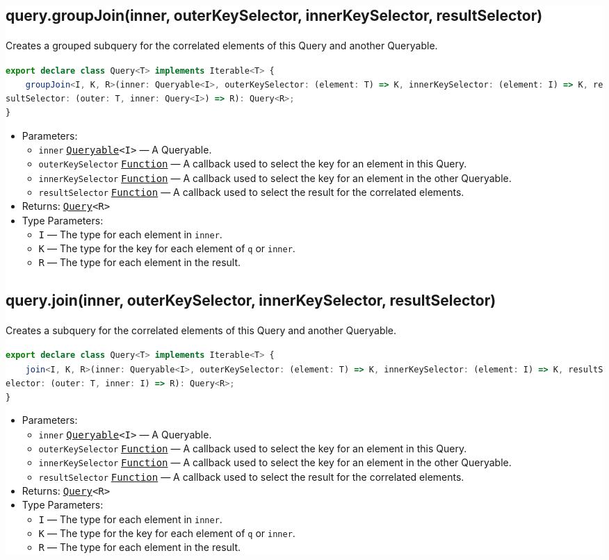 

## query.groupJoin(inner, outerKeySelector, innerKeySelector, resultSelector)
Creates a grouped subquery for the correlated elements of this Query and another Queryable.

```ts
export declare class Query<T> implements Iterable<T> {
    groupJoin<I, K, R>(inner: Queryable<I>, outerKeySelector: (element: T) => K, innerKeySelector: (element: I) => K, resultSelector: (outer: T, inner: Query<I>) => R): Query<R>;
}
```

* Parameters:
  * `inner` <samp>[Queryable][]&lt;I&gt;</samp> &mdash; A Queryable.
  * `outerKeySelector` <samp>[Function][]</samp> &mdash; A callback used to select the key for an element in this Query.
  * `innerKeySelector` <samp>[Function][]</samp> &mdash; A callback used to select the key for an element in the other Queryable.
  * `resultSelector` <samp>[Function][]</samp> &mdash; A callback used to select the result for the correlated elements.
* Returns: <samp>[Query][]&lt;R&gt;</samp>
* Type Parameters:
    * <samp>I</samp> &mdash; The type for each element in `inner`.
    * <samp>K</samp> &mdash; The type for the key for each element of `q` or `inner`.
    * <samp>R</samp> &mdash; The type for each element in the result.



## query.join(inner, outerKeySelector, innerKeySelector, resultSelector)
Creates a subquery for the correlated elements of this Query and another Queryable.

```ts
export declare class Query<T> implements Iterable<T> {
    join<I, K, R>(inner: Queryable<I>, outerKeySelector: (element: T) => K, innerKeySelector: (element: I) => K, resultSelector: (outer: T, inner: I) => R): Query<R>;
}
```

* Parameters:
  * `inner` <samp>[Queryable][]&lt;I&gt;</samp> &mdash; A Queryable.
  * `outerKeySelector` <samp>[Function][]</samp> &mdash; A callback used to select the key for an element in this Query.
  * `innerKeySelector` <samp>[Function][]</samp> &mdash; A callback used to select the key for an element in the other Queryable.
  * `resultSelector` <samp>[Function][]</samp> &mdash; A callback used to select the result for the correlated elements.
* Returns: <samp>[Query][]&lt;R&gt;</samp>
* Type Parameters:
    * <samp>I</samp> &mdash; The type for each element in `inner`.
    * <samp>K</samp> &mdash; The type for the key for each element of `q` or `inner`.
    * <samp>R</samp> &mdash; The type for each element in the result.


[T]: #query-t
[Queryable]: type-queryable.md#type-queryable
[HierarchyProvider]: interface-hierarchyprovider.md#interface-hierarchyprovider
[HierarchyIterable]: interface-hierarchyiterable.md#interface-hierarchyiterable
[OrderedIterable]: interface-orderediterable.md#interface-orderediterable
[OrderedHierarchyIterable]: interface-orderedhierarchyiterable.md#interface-orderedhierarchyiterable
[Grouping]: interface-grouping.md#interface-grouping
[Page]: interface-page.md#interface-page
[Lookup]: class-lookup.md#class-lookup
[HierarchyQuery]: class-hierarchyquery.md#class-hierarchyquery
[OrderedQuery]: class-orderedquery.md#class-orderedquery
[Query]: class-query.md#class-query
[OrderedHierarchyQuery]: class-orderedhierarchyquery.md#class-orderedhierarchyquery
[Iterable]: http://ecma-international.org/ecma-262/6.0/index.html#sec-symbol.iterator
[Iterator]: http://ecma-international.org/ecma-262/6.0/index.html#sec-symbol.iterator
[Number]: http://ecma-international.org/ecma-262/6.0/index.html#sec-number-constructor
[Boolean]: http://ecma-international.org/ecma-262/6.0/index.html#sec-boolean-constructor
[Object]: http://ecma-international.org/ecma-262/6.0/index.html#sec-object-constructor
[Function]: http://ecma-international.org/ecma-262/6.0/index.html#sec-function-constructor
[Error]: http://ecma-international.org/ecma-262/6.0/index.html#sec-error-constructor
[Map]: http://ecma-international.org/ecma-262/6.0/index.html#sec-map-constructor
[Set]: http://ecma-international.org/ecma-262/6.0/index.html#sec-set-constructor